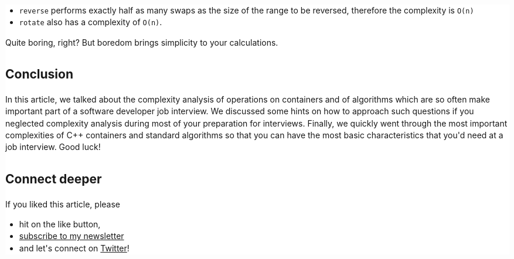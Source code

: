 - `reverse` performs exactly half as many swaps as the size of the range to be reversed, therefore the complexity is `O(n)`
- `rotate` also has a complexity of `O(n)`.

Quite boring, right? But boredom brings simplicity to your calculations.

## Conclusion

In this article, we talked about the complexity analysis of operations on containers and of algorithms which are so often make important part of a software developer job interview. We discussed some hints on how to approach such questions if you neglected complexity analysis during most of your preparation for interviews. Finally, we quickly went through the most important complexities of C++ containers and standard algorithms so that you can have the most basic characteristics that you'd need at a job interview. Good luck!

## Connect deeper

If you liked this article, please 
- hit on the like button,  
- [subscribe to my newsletter](http://eepurl.com/gvcv1j) 
- and let's connect on [Twitter](https://twitter.com/SandorDargo)!